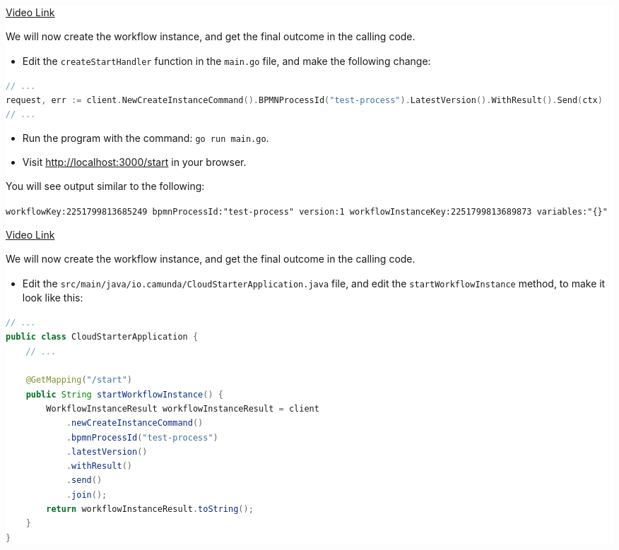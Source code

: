<TabItem value="go">

[Video Link](https://youtu.be/_GQuqEwzWKM?t=1302)

We will now create the workflow instance, and get the final outcome in the calling code.

- Edit the `createStartHandler` function in the `main.go` file, and make the following change:

```go
// ...
request, err := client.NewCreateInstanceCommand().BPMNProcessId("test-process").LatestVersion().WithResult().Send(ctx)
// ...
```

- Run the program with the command: `go run main.go`.

- Visit [http://localhost:3000/start](http://localhost:3000/start) in your browser.

You will see output similar to the following:

```
workflowKey:2251799813685249 bpmnProcessId:"test-process" version:1 workflowInstanceKey:2251799813689873 variables:"{}"
```

</TabItem>

<TabItem value="java">
</TabItem>

<TabItem value="javaspring">

[Video Link](https://youtu.be/7vBxJmXD3Js?t=1616)

We will now create the workflow instance, and get the final outcome in the calling code.

- Edit the `src/main/java/io.camunda/CloudStarterApplication.java` file, and edit the `startWorkflowInstance` method,
  to make it look like this:

```java
// ...
public class CloudStarterApplication {
    // ...

    @GetMapping("/start")
    public String startWorkflowInstance() {
		WorkflowInstanceResult workflowInstanceResult = client
            .newCreateInstanceCommand()
            .bpmnProcessId("test-process")
            .latestVersion()
            .withResult()
            .send()
            .join();
		return workflowInstanceResult.toString();
    }
}
```
